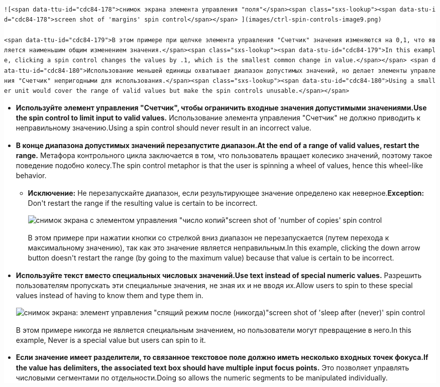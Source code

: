     ![<span data-ttu-id="cdc84-178">снимок экрана элемента управления "поля"</span><span class="sxs-lookup"><span data-stu-id="cdc84-178">screen shot of 'margins' spin control</span></span> ](images/ctrl-spin-controls-image9.png)

    <span data-ttu-id="cdc84-179">В этом примере при щелчке элемента управления "Счетчик" значения изменяются на 0,1, что является наименьшим общим изменением значения.</span><span class="sxs-lookup"><span data-stu-id="cdc84-179">In this example, clicking a spin control changes the values by .1, which is the smallest common change in value.</span></span> <span data-ttu-id="cdc84-180">Использование меньшей единицы охватывает диапазон допустимых значений, но делает элементы управления "Счетчик" непригодными для использования.</span><span class="sxs-lookup"><span data-stu-id="cdc84-180">Using a smaller unit would cover the range of valid values but make the spin controls unusable.</span></span>

-   <span data-ttu-id="cdc84-181">**Используйте элемент управления "Счетчик", чтобы ограничить входные значения допустимыми значениями.**</span><span class="sxs-lookup"><span data-stu-id="cdc84-181">**Use the spin control to limit input to valid values.**</span></span> <span data-ttu-id="cdc84-182">Использование элемента управления "Счетчик" не должно приводить к неправильному значению.</span><span class="sxs-lookup"><span data-stu-id="cdc84-182">Using a spin control should never result in an incorrect value.</span></span>
-   <span data-ttu-id="cdc84-183">**В конце диапазона допустимых значений перезапустите диапазон.**</span><span class="sxs-lookup"><span data-stu-id="cdc84-183">**At the end of a range of valid values, restart the range.**</span></span> <span data-ttu-id="cdc84-184">Метафора контрольного цикла заключается в том, что пользователь вращает колесико значений, поэтому такое поведение подобно колесу.</span><span class="sxs-lookup"><span data-stu-id="cdc84-184">The spin control metaphor is that the user is spinning a wheel of values, hence this wheel-like behavior.</span></span>
    -   <span data-ttu-id="cdc84-185">**Исключение:** Не перезапускайте диапазон, если результирующее значение определено как неверное.</span><span class="sxs-lookup"><span data-stu-id="cdc84-185">**Exception:** Don't restart the range if the resulting value is certain to be incorrect.</span></span>

        ![<span data-ttu-id="cdc84-186">снимок экрана с элементом управления "число копий"</span><span class="sxs-lookup"><span data-stu-id="cdc84-186">screen shot of 'number of copies' spin control</span></span> ](images/ctrl-spin-controls-image10.png)

        <span data-ttu-id="cdc84-187">В этом примере при нажатии кнопки со стрелкой вниз диапазон не перезапускается (путем перехода к максимальному значению), так как это значение является неправильным.</span><span class="sxs-lookup"><span data-stu-id="cdc84-187">In this example, clicking the down arrow button doesn't restart the range (by going to the maximum value) because that value is certain to be incorrect.</span></span>

-   <span data-ttu-id="cdc84-188">**Используйте текст вместо специальных числовых значений.**</span><span class="sxs-lookup"><span data-stu-id="cdc84-188">**Use text instead of special numeric values.**</span></span> <span data-ttu-id="cdc84-189">Разрешить пользователям пропускать эти специальные значения, не зная их и не вводя их.</span><span class="sxs-lookup"><span data-stu-id="cdc84-189">Allow users to spin to these special values instead of having to know them and type them in.</span></span>

    ![<span data-ttu-id="cdc84-190">снимок экрана: элемент управления "спящий режим после (никогда)"</span><span class="sxs-lookup"><span data-stu-id="cdc84-190">screen shot of 'sleep after (never)' spin control</span></span> ](images/ctrl-spin-controls-image11.png)

    <span data-ttu-id="cdc84-191">В этом примере никогда не является специальным значением, но пользователи могут превращение в него.</span><span class="sxs-lookup"><span data-stu-id="cdc84-191">In this example, Never is a special value but users can spin to it.</span></span>

-   <span data-ttu-id="cdc84-192">**Если значение имеет разделители, то связанное текстовое поле должно иметь несколько входных точек фокуса.**</span><span class="sxs-lookup"><span data-stu-id="cdc84-192">**If the value has delimiters, the associated text box should have multiple input focus points.**</span></span> <span data-ttu-id="cdc84-193">Это позволяет управлять числовыми сегментами по отдельности.</span><span class="sxs-lookup"><span data-stu-id="cdc84-193">Doing so allows the numeric segments to be manipulated individually.</span></span>
